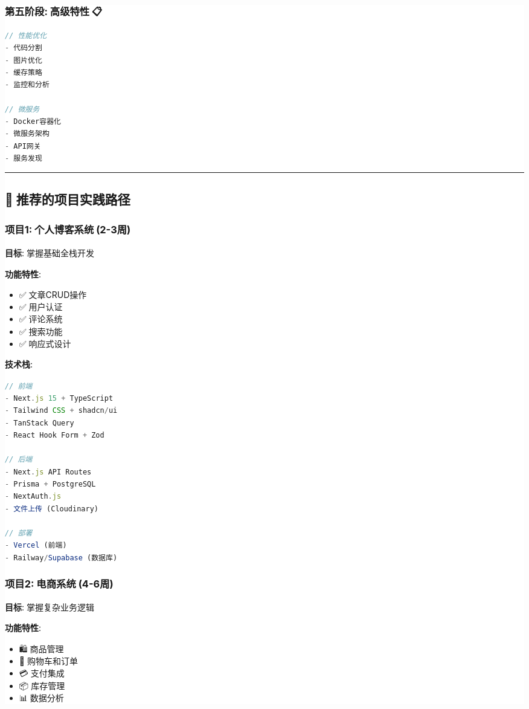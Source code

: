 ### 第五阶段: 高级特性 📋
```typescript
// 性能优化
- 代码分割
- 图片优化
- 缓存策略
- 监控和分析

// 微服务
- Docker容器化
- 微服务架构
- API网关
- 服务发现
```

---

## 🚀 推荐的项目实践路径

### 项目1: 个人博客系统 (2-3周)
**目标**: 掌握基础全栈开发

**功能特性**:
- ✅ 文章CRUD操作
- ✅ 用户认证
- ✅ 评论系统
- ✅ 搜索功能
- ✅ 响应式设计

**技术栈**:
```typescript
// 前端
- Next.js 15 + TypeScript
- Tailwind CSS + shadcn/ui
- TanStack Query
- React Hook Form + Zod

// 后端  
- Next.js API Routes
- Prisma + PostgreSQL
- NextAuth.js
- 文件上传 (Cloudinary)

// 部署
- Vercel (前端)
- Railway/Supabase (数据库)
```

### 项目2: 电商系统 (4-6周)
**目标**: 掌握复杂业务逻辑

**功能特性**:
- 🛍️ 商品管理
- 🛒 购物车和订单
- 💳 支付集成
- 📦 库存管理
- 📊 数据分析
